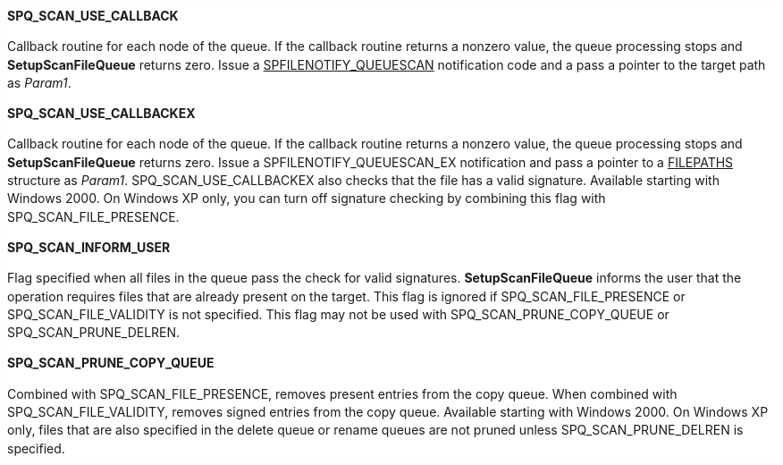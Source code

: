 </td>
</tr>
<tr>
<td width="40%"><a id="SPQ_SCAN_USE_CALLBACK"></a><a id="spq_scan_use_callback"></a><dl>
<dt><b>SPQ_SCAN_USE_CALLBACK</b></dt>
</dl>
</td>
<td width="60%">
Callback routine for each node of the queue. If the callback routine returns a nonzero value, the queue processing stops and 
<b>SetupScanFileQueue</b> returns zero. Issue a 
<a href="https://docs.microsoft.com/windows/desktop/SetupApi/spfilenotify-queuescan">SPFILENOTIFY_QUEUESCAN</a> notification code and a pass a pointer to the target path as <i>Param1</i>.

</td>
</tr>
<tr>
<td width="40%"><a id="SPQ_SCAN_USE_CALLBACKEX"></a><a id="spq_scan_use_callbackex"></a><dl>
<dt><b>SPQ_SCAN_USE_CALLBACKEX</b></dt>
</dl>
</td>
<td width="60%">
Callback routine for each node of the queue. If the callback routine returns a nonzero value, the queue processing stops and 
<b>SetupScanFileQueue</b> returns zero. Issue a SPFILENOTIFY_QUEUESCAN_EX notification and pass a pointer to a 
<a href="https://docs.microsoft.com/windows/desktop/api/setupapi/ns-setupapi-filepaths_a">FILEPATHS</a> structure as <i>Param1</i>. SPQ_SCAN_USE_CALLBACKEX also checks that the file has a valid signature. Available starting with Windows 2000. On Windows XP only, you can turn off signature checking by combining this flag with SPQ_SCAN_FILE_PRESENCE.

</td>
</tr>
<tr>
<td width="40%"><a id="SPQ_SCAN_INFORM_USER"></a><a id="spq_scan_inform_user"></a><dl>
<dt><b>SPQ_SCAN_INFORM_USER</b></dt>
</dl>
</td>
<td width="60%">
Flag  specified when all  files in the queue pass the check for valid signatures. 
<b>SetupScanFileQueue</b> informs the user that the operation requires files that are already present on the target. This flag is ignored if SPQ_SCAN_FILE_PRESENCE or SPQ_SCAN_FILE_VALIDITY is not specified. This flag may not be used with SPQ_SCAN_PRUNE_COPY_QUEUE or SPQ_SCAN_PRUNE_DELREN.

</td>
</tr>
<tr>
<td width="40%"><a id="SPQ_SCAN_PRUNE_COPY_QUEUE"></a><a id="spq_scan_prune_copy_queue"></a><dl>
<dt><b>SPQ_SCAN_PRUNE_COPY_QUEUE</b></dt>
</dl>
</td>
<td width="60%">
Combined with SPQ_SCAN_FILE_PRESENCE, removes present entries from the copy queue. When combined with SPQ_SCAN_FILE_VALIDITY, removes signed entries from the copy queue. Available starting with Windows 2000. On Windows XP only, files that are also specified in the delete queue or rename queues are not pruned unless SPQ_SCAN_PRUNE_DELREN is specified.

